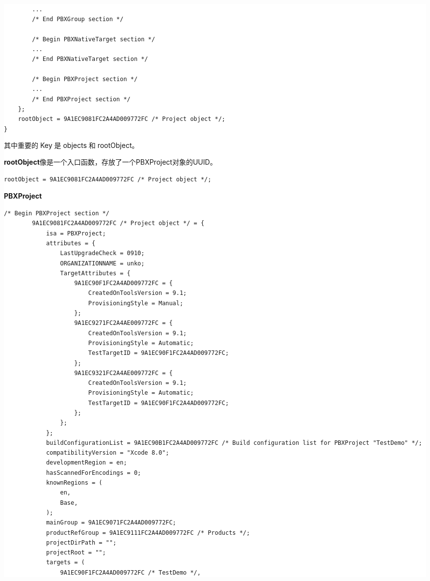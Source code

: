 ```
        ...
        /* End PBXGroup section */
        
        /* Begin PBXNativeTarget section */
        ...
        /* End PBXNativeTarget section */
        
        /* Begin PBXProject section */
        ...
        /* End PBXProject section */
	};  
	rootObject = 9A1EC9081FC2A4AD009772FC /* Project object */;
} 
```

其中重要的 Key 是 objects 和 rootObject。



**rootObject**像是一个入口函数，存放了一个PBXProject对象的UUID。

```
rootObject = 9A1EC9081FC2A4AD009772FC /* Project object */;
```



**PBXProject**

```
/* Begin PBXProject section */
		9A1EC9081FC2A4AD009772FC /* Project object */ = {
			isa = PBXProject;
			attributes = {
				LastUpgradeCheck = 0910;
				ORGANIZATIONNAME = unko;
				TargetAttributes = {
					9A1EC90F1FC2A4AD009772FC = {
						CreatedOnToolsVersion = 9.1;
						ProvisioningStyle = Manual;
					};
					9A1EC9271FC2A4AE009772FC = {
						CreatedOnToolsVersion = 9.1;
						ProvisioningStyle = Automatic;
						TestTargetID = 9A1EC90F1FC2A4AD009772FC;
					};
					9A1EC9321FC2A4AE009772FC = {
						CreatedOnToolsVersion = 9.1;
						ProvisioningStyle = Automatic;
						TestTargetID = 9A1EC90F1FC2A4AD009772FC;
					};
				};
			};
			buildConfigurationList = 9A1EC90B1FC2A4AD009772FC /* Build configuration list for PBXProject "TestDemo" */;
			compatibilityVersion = "Xcode 8.0";
			developmentRegion = en;
			hasScannedForEncodings = 0;
			knownRegions = (
				en,
				Base,
			);
			mainGroup = 9A1EC9071FC2A4AD009772FC;
			productRefGroup = 9A1EC9111FC2A4AD009772FC /* Products */;
			projectDirPath = "";
			projectRoot = "";
			targets = (
				9A1EC90F1FC2A4AD009772FC /* TestDemo */,
```